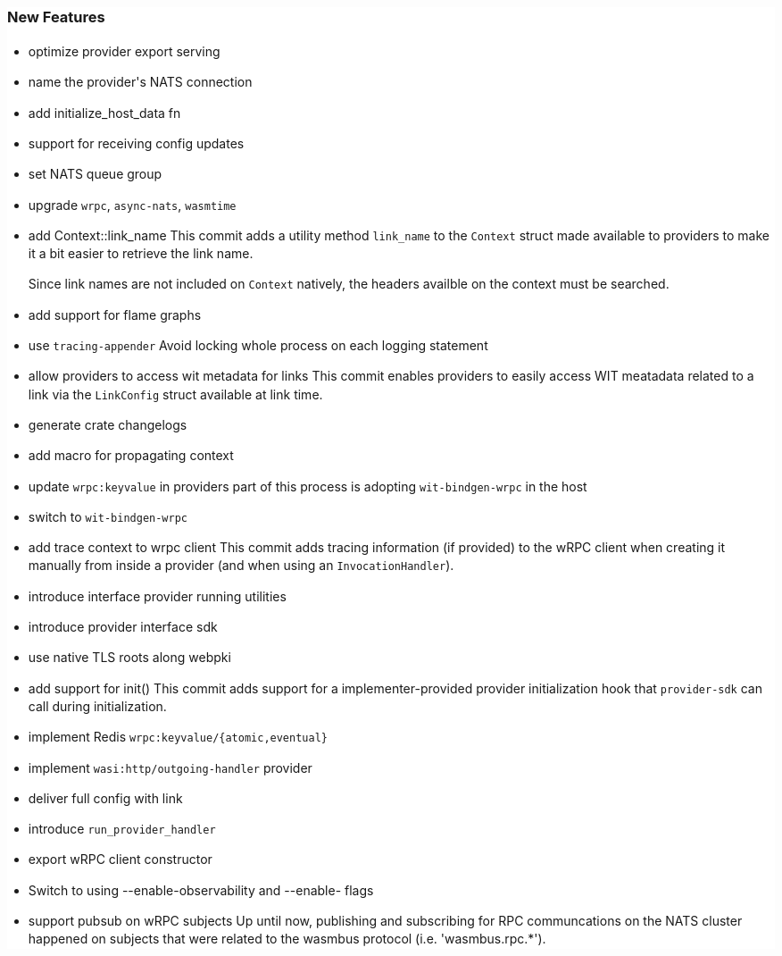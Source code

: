 ### New Features

 - <csr-id-36b1bf4876c684e6fc23a938218a522bd88226d3/> optimize provider export serving
 - <csr-id-fa875b259c57774c44840dd3a42fbdce8f6c0ef8/> name the provider's NATS connection
 - <csr-id-4b24e27a68cfc5fe43a993d1d9b542daf0818021/> add initialize_host_data fn
 - <csr-id-a2f3ad5e63fa6d333bb86d73464319cb35e83f32/> support for receiving config updates
 - <csr-id-c2bb9cb5e2ba1c6b055f6726e86ffc95dab90d2c/> set NATS queue group
 - <csr-id-9cb1b784fe7a8892d73bdb40d1172b1879fcd932/> upgrade `wrpc`, `async-nats`, `wasmtime`
 - <csr-id-757c8e06c053030d9c6b39e67cebb4f27786624f/> add Context::link_name
   This commit adds a utility method `link_name` to the `Context` struct
   made available to providers to make it a bit easier to retrieve the
   link name.
   
   Since link names are not included on `Context` natively, the headers
   availble on the context must be searched.
 - <csr-id-e28361935ad3b09d46658488e813c809522317bf/> add support for flame graphs
 - <csr-id-1b076b3479874dbc2f7e575fcee65bab66bd056d/> use `tracing-appender`
   Avoid locking whole process on each logging statement
 - <csr-id-feaf5f9cd63fa7bf8476389396808fac9ba4ce09/> allow providers to access wit metadata for links
   This commit enables providers to easily access WIT meatadata related
   to a link via the `LinkConfig` struct available at link time.
 - <csr-id-f986e39450676dc598b92f13cb6e52b9c3200c0b/> generate crate changelogs
 - <csr-id-e19f77dee5fef7d211965a4a07946a0533bbc4a0/> add macro for propagating context
 - <csr-id-9cd2b4034f8d5688ce250429dc14120eaf61b483/> update `wrpc:keyvalue` in providers
   part of this process is adopting `wit-bindgen-wrpc` in the host
 - <csr-id-322f471f9a8154224a50ec33517c9f5b1716d2d5/> switch to `wit-bindgen-wrpc`
 - <csr-id-5f3986365b322624f904260962c3a830580c7b5e/> add trace context to wrpc client
   This commit adds tracing information (if provided) to the wRPC client
   when creating it manually from inside a provider (and when using an
   `InvocationHandler`).
 - <csr-id-8ce845bec7ca3f50e211d36e62fffbb0f36a0b37/> introduce interface provider running utilities
 - <csr-id-a84492d15d154a272de33680f6338379fc036a3a/> introduce provider interface sdk
 - <csr-id-07b5e70a7f1321d184962d7197a8d98d1ecaaf71/> use native TLS roots along webpki
 - <csr-id-c610c845e003400cc515c0134cf546f2c7e9f6ac/> add support for init()
   This commit adds support for a implementer-provided provider
   initialization hook that `provider-sdk` can call during
   initialization.
 - <csr-id-614af7e3ed734c56b27cd1d2aacb0789a85e8b81/> implement Redis `wrpc:keyvalue/{atomic,eventual}`
 - <csr-id-e0dac9de4d3a74424e3138971753db9da143db5a/> implement `wasi:http/outgoing-handler` provider
 - <csr-id-e14d0405e9f746041001e101fc24320c9e6b4f9c/> deliver full config with link
 - <csr-id-f50af38d7fb9bda9b8e05703240e6fda55f2c6df/> introduce `run_provider_handler`
 - <csr-id-97aff4f5f93eeb6e31a31e891f742ab252bffe3b/> export wRPC client constructor
 - <csr-id-868570be8d94a6d73608c7cde5d2422e15f9eb0c/> Switch to using --enable-observability and --enable-<signal> flags
 - <csr-id-76c1ed7b5c49152aabd83d27f0b8955d7f874864/> support pubsub on wRPC subjects
   Up until now, publishing and subscribing for RPC communcations on the
   NATS cluster happened on subjects that were related to the wasmbus
   protocol (i.e. 'wasmbus.rpc.*').
   